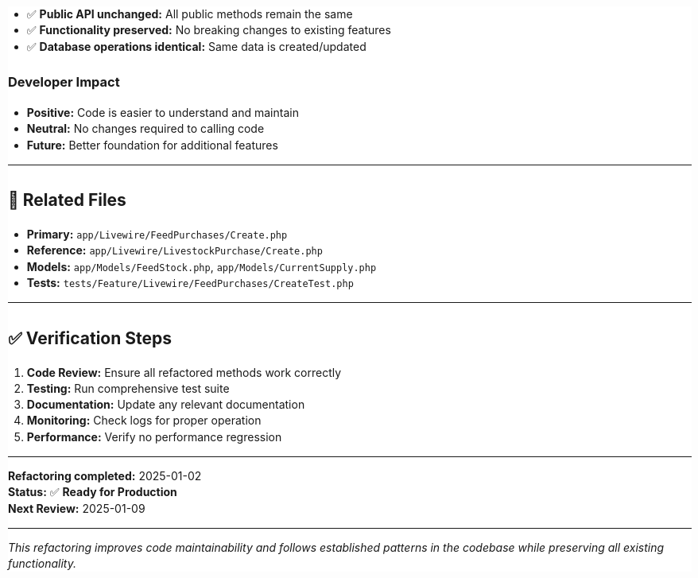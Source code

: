 -   ✅ **Public API unchanged:** All public methods remain the same
-   ✅ **Functionality preserved:** No breaking changes to existing features
-   ✅ **Database operations identical:** Same data is created/updated

### **Developer Impact**

-   **Positive:** Code is easier to understand and maintain
-   **Neutral:** No changes required to calling code
-   **Future:** Better foundation for additional features

---

## 🔗 **Related Files**

-   **Primary:** `app/Livewire/FeedPurchases/Create.php`
-   **Reference:** `app/Livewire/LivestockPurchase/Create.php`
-   **Models:** `app/Models/FeedStock.php`, `app/Models/CurrentSupply.php`
-   **Tests:** `tests/Feature/Livewire/FeedPurchases/CreateTest.php`

---

## ✅ **Verification Steps**

1. **Code Review:** Ensure all refactored methods work correctly
2. **Testing:** Run comprehensive test suite
3. **Documentation:** Update any relevant documentation
4. **Monitoring:** Check logs for proper operation
5. **Performance:** Verify no performance regression

---

**Refactoring completed:** 2025-01-02  
**Status:** ✅ **Ready for Production**  
**Next Review:** 2025-01-09

---

_This refactoring improves code maintainability and follows established patterns in the codebase while preserving all existing functionality._
